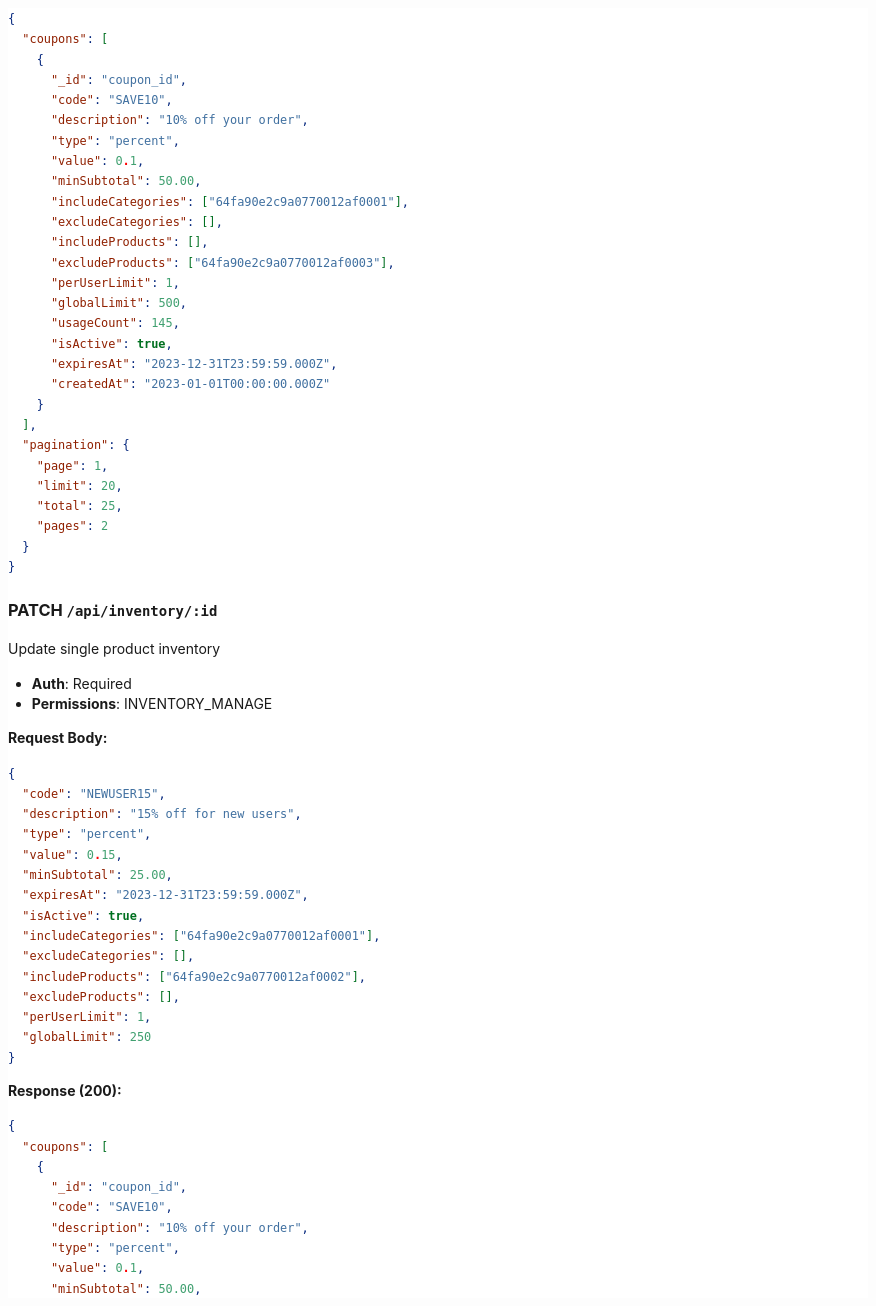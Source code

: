 ```json
{
  "coupons": [
    {
      "_id": "coupon_id",
      "code": "SAVE10",
      "description": "10% off your order",
      "type": "percent",
      "value": 0.1,
      "minSubtotal": 50.00,
      "includeCategories": ["64fa90e2c9a0770012af0001"],
      "excludeCategories": [],
      "includeProducts": [],
      "excludeProducts": ["64fa90e2c9a0770012af0003"],
      "perUserLimit": 1,
      "globalLimit": 500,
      "usageCount": 145,
      "isActive": true,
      "expiresAt": "2023-12-31T23:59:59.000Z",
      "createdAt": "2023-01-01T00:00:00.000Z"
    }
  ],
  "pagination": {
    "page": 1,
    "limit": 20,
    "total": 25,
    "pages": 2
  }
}
```
### PATCH `/api/inventory/:id`
Update single product inventory
- **Auth**: Required
- **Permissions**: INVENTORY_MANAGE

**Request Body:**
```json
{
  "code": "NEWUSER15",
  "description": "15% off for new users",
  "type": "percent",
  "value": 0.15,
  "minSubtotal": 25.00,
  "expiresAt": "2023-12-31T23:59:59.000Z",
  "isActive": true,
  "includeCategories": ["64fa90e2c9a0770012af0001"],
  "excludeCategories": [],
  "includeProducts": ["64fa90e2c9a0770012af0002"],
  "excludeProducts": [],
  "perUserLimit": 1,
  "globalLimit": 250
}
```
**Response (200):**
```json
{
  "coupons": [
    {
      "_id": "coupon_id",
      "code": "SAVE10",
      "description": "10% off your order",
      "type": "percent",
      "value": 0.1,
      "minSubtotal": 50.00,
```